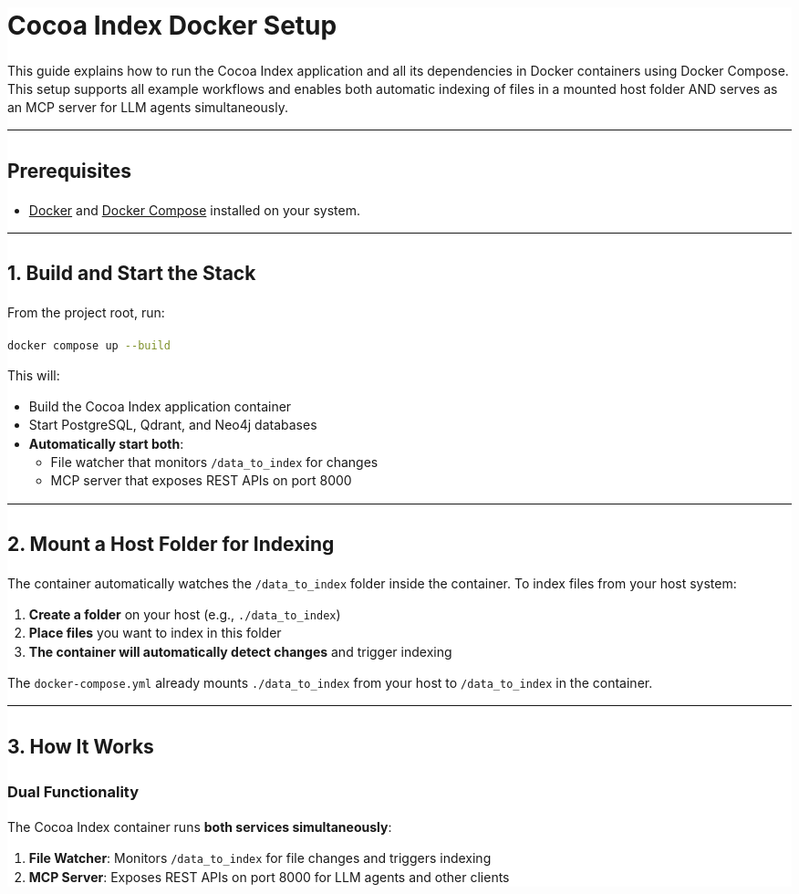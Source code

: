# Cocoa Index Docker Setup

This guide explains how to run the Cocoa Index application and all its dependencies in Docker containers using Docker Compose. This setup supports all example workflows and enables both automatic indexing of files in a mounted host folder AND serves as an MCP server for LLM agents simultaneously.

---

## Prerequisites
- [Docker](https://docs.docker.com/get-docker/) and [Docker Compose](https://docs.docker.com/compose/install/) installed on your system.

---

## 1. Build and Start the Stack

From the project root, run:

```bash
docker compose up --build
```

This will:
- Build the Cocoa Index application container
- Start PostgreSQL, Qdrant, and Neo4j databases
- **Automatically start both**:
  - File watcher that monitors `/data_to_index` for changes
  - MCP server that exposes REST APIs on port 8000

---

## 2. Mount a Host Folder for Indexing

The container automatically watches the `/data_to_index` folder inside the container. To index files from your host system:

1. **Create a folder** on your host (e.g., `./data_to_index`)
2. **Place files** you want to index in this folder
3. **The container will automatically detect changes** and trigger indexing

The `docker-compose.yml` already mounts `./data_to_index` from your host to `/data_to_index` in the container.

---

## 3. How It Works

### Dual Functionality
The Cocoa Index container runs **both services simultaneously**:

1. **File Watcher**: Monitors `/data_to_index` for file changes and triggers indexing
2. **MCP Server**: Exposes REST APIs on port 8000 for LLM agents and other clients
